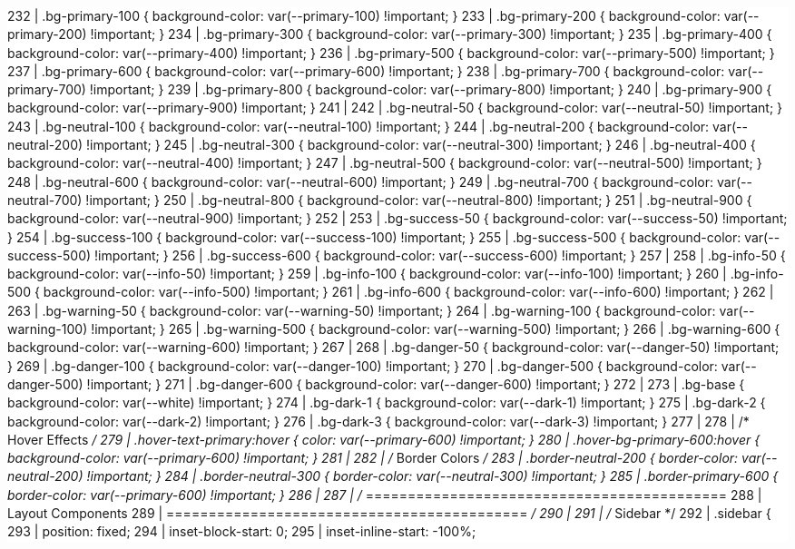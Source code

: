 232 | .bg-primary-100 { background-color: var(--primary-100) !important; }
233 | .bg-primary-200 { background-color: var(--primary-200) !important; }
234 | .bg-primary-300 { background-color: var(--primary-300) !important; }
235 | .bg-primary-400 { background-color: var(--primary-400) !important; }
236 | .bg-primary-500 { background-color: var(--primary-500) !important; }
237 | .bg-primary-600 { background-color: var(--primary-600) !important; }
238 | .bg-primary-700 { background-color: var(--primary-700) !important; }
239 | .bg-primary-800 { background-color: var(--primary-800) !important; }
240 | .bg-primary-900 { background-color: var(--primary-900) !important; }
241 | 
242 | .bg-neutral-50 { background-color: var(--neutral-50) !important; }
243 | .bg-neutral-100 { background-color: var(--neutral-100) !important; }
244 | .bg-neutral-200 { background-color: var(--neutral-200) !important; }
245 | .bg-neutral-300 { background-color: var(--neutral-300) !important; }
246 | .bg-neutral-400 { background-color: var(--neutral-400) !important; }
247 | .bg-neutral-500 { background-color: var(--neutral-500) !important; }
248 | .bg-neutral-600 { background-color: var(--neutral-600) !important; }
249 | .bg-neutral-700 { background-color: var(--neutral-700) !important; }
250 | .bg-neutral-800 { background-color: var(--neutral-800) !important; }
251 | .bg-neutral-900 { background-color: var(--neutral-900) !important; }
252 | 
253 | .bg-success-50 { background-color: var(--success-50) !important; }
254 | .bg-success-100 { background-color: var(--success-100) !important; }
255 | .bg-success-500 { background-color: var(--success-500) !important; }
256 | .bg-success-600 { background-color: var(--success-600) !important; }
257 | 
258 | .bg-info-50 { background-color: var(--info-50) !important; }
259 | .bg-info-100 { background-color: var(--info-100) !important; }
260 | .bg-info-500 { background-color: var(--info-500) !important; }
261 | .bg-info-600 { background-color: var(--info-600) !important; }
262 | 
263 | .bg-warning-50 { background-color: var(--warning-50) !important; }
264 | .bg-warning-100 { background-color: var(--warning-100) !important; }
265 | .bg-warning-500 { background-color: var(--warning-500) !important; }
266 | .bg-warning-600 { background-color: var(--warning-600) !important; }
267 | 
268 | .bg-danger-50 { background-color: var(--danger-50) !important; }
269 | .bg-danger-100 { background-color: var(--danger-100) !important; }
270 | .bg-danger-500 { background-color: var(--danger-500) !important; }
271 | .bg-danger-600 { background-color: var(--danger-600) !important; }
272 | 
273 | .bg-base { background-color: var(--white) !important; }
274 | .bg-dark-1 { background-color: var(--dark-1) !important; }
275 | .bg-dark-2 { background-color: var(--dark-2) !important; }
276 | .bg-dark-3 { background-color: var(--dark-3) !important; }
277 | 
278 | /* Hover Effects */
279 | .hover-text-primary:hover { color: var(--primary-600) !important; }
280 | .hover-bg-primary-600:hover { background-color: var(--primary-600) !important; }
281 | 
282 | /* Border Colors */
283 | .border-neutral-200 { border-color: var(--neutral-200) !important; }
284 | .border-neutral-300 { border-color: var(--neutral-300) !important; }
285 | .border-primary-600 { border-color: var(--primary-600) !important; }
286 | 
287 | /* ===========================================
288 |    Layout Components
289 |    =========================================== */
290 | 
291 | /* Sidebar */
292 | .sidebar {
293 |   position: fixed;
294 |   inset-block-start: 0;
295 |   inset-inline-start: -100%;
